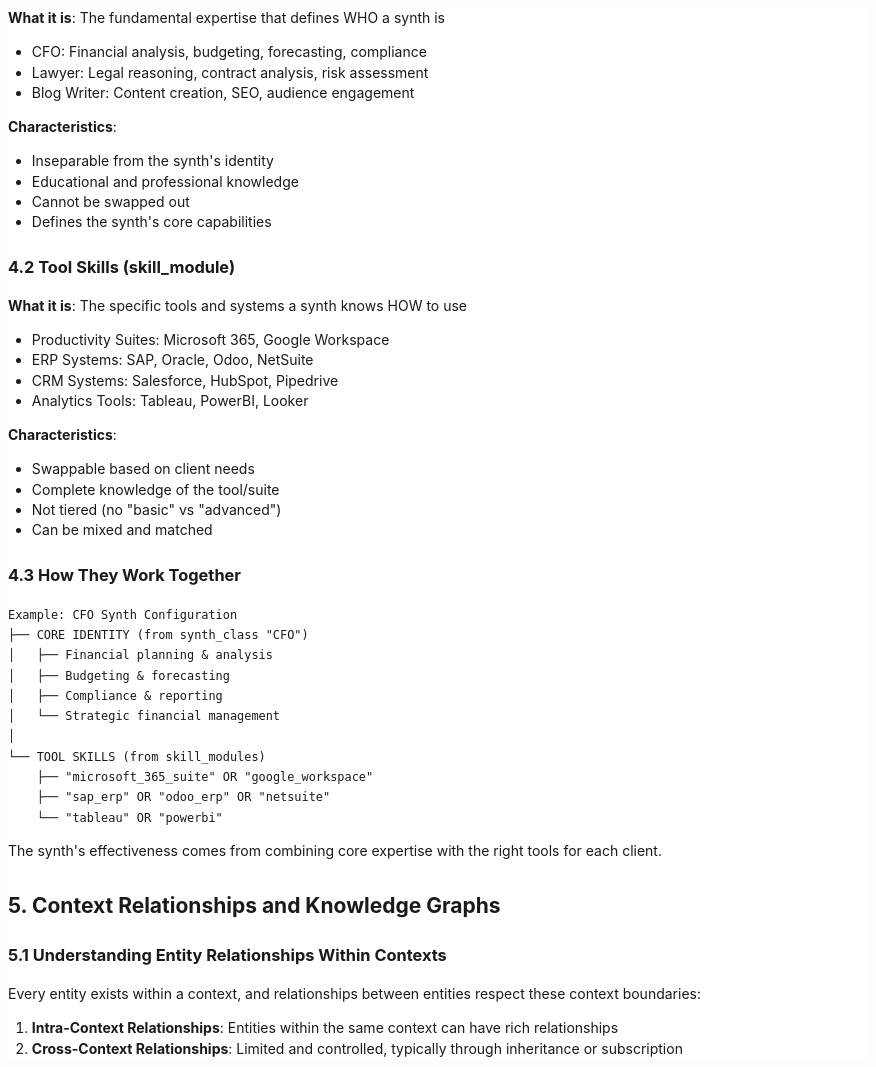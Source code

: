 **What it is**: The fundamental expertise that defines WHO a synth is
- CFO: Financial analysis, budgeting, forecasting, compliance
- Lawyer: Legal reasoning, contract analysis, risk assessment  
- Blog Writer: Content creation, SEO, audience engagement

**Characteristics**:
- Inseparable from the synth's identity
- Educational and professional knowledge
- Cannot be swapped out
- Defines the synth's core capabilities

### 4.2 Tool Skills (skill_module)

**What it is**: The specific tools and systems a synth knows HOW to use
- Productivity Suites: Microsoft 365, Google Workspace
- ERP Systems: SAP, Oracle, Odoo, NetSuite
- CRM Systems: Salesforce, HubSpot, Pipedrive
- Analytics Tools: Tableau, PowerBI, Looker

**Characteristics**:
- Swappable based on client needs
- Complete knowledge of the tool/suite
- Not tiered (no "basic" vs "advanced")
- Can be mixed and matched

### 4.3 How They Work Together

```
Example: CFO Synth Configuration
├── CORE IDENTITY (from synth_class "CFO")
│   ├── Financial planning & analysis
│   ├── Budgeting & forecasting
│   ├── Compliance & reporting
│   └── Strategic financial management
│
└── TOOL SKILLS (from skill_modules)
    ├── "microsoft_365_suite" OR "google_workspace"
    ├── "sap_erp" OR "odoo_erp" OR "netsuite"
    └── "tableau" OR "powerbi"
```

The synth's effectiveness comes from combining core expertise with the right tools for each client.

## 5. Context Relationships and Knowledge Graphs

### 5.1 Understanding Entity Relationships Within Contexts

Every entity exists within a context, and relationships between entities respect these context boundaries:

1. **Intra-Context Relationships**: Entities within the same context can have rich relationships
2. **Cross-Context Relationships**: Limited and controlled, typically through inheritance or subscription
